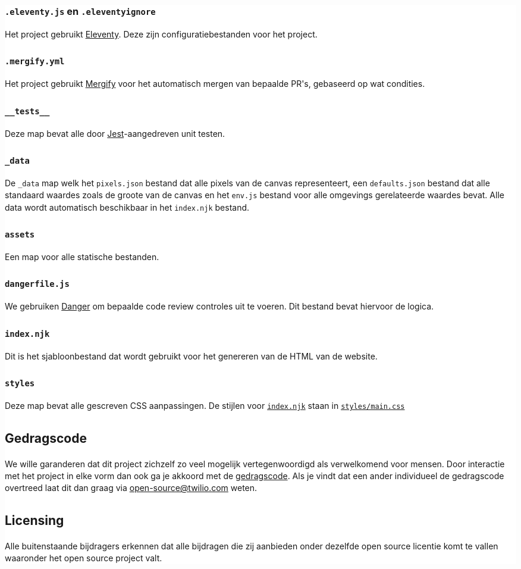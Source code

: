 ### `.eleventy.js` en `.eleventyignore`

Het project gebruikt [Eleventy](https://11ty.io). Deze zijn configuratiebestanden voor het project.

### `.mergify.yml`

Het project gebruikt [Mergify](https://mergify.io) voor het automatisch mergen van bepaalde PR's, gebaseerd op wat condities.

### `__tests__`

Deze map bevat alle door [Jest](https://jestjs.io)-aangedreven unit testen.

### `_data`

De `_data` map welk het `pixels.json` bestand dat alle pixels van de canvas representeert, een `defaults.json` bestand dat alle standaard waardes zoals de groote van de canvas en het `env.js` bestand voor alle omgevings gerelateerde waardes bevat. Alle data wordt automatisch beschikbaar in het `index.njk` bestand.

### `assets`

Een map voor alle statische bestanden.

### `dangerfile.js`

We gebruiken [Danger](https://danger.systems/js) om bepaalde code review controles uit te voeren. Dit bestand bevat hiervoor de logica.

### `index.njk`

Dit is het sjabloonbestand dat wordt gebruikt voor het genereren van de HTML van de website.

### `styles`

Deze map bevat alle gescreven CSS aanpassingen. De stijlen voor [`index.njk`](../../index.njk) staan in [`styles/main.css`](../../styles/main.css)

## Gedragscode

We wille garanderen dat dit project zichzelf zo veel mogelijk vertegenwoordigd als verwelkomend voor mensen. Door interactie met het project in elke vorm dan ook ga je akkoord met de [gedragscode](../../CODE_OF_CONDUCT.md). Als je vindt dat een ander individueel de gedragscode overtreed laat dit dan graag via [open-source@twilio.com](mailto:open-source@twilio.com) weten.

## Licensing

Alle buitenstaande bijdragers erkennen dat alle bijdragen die zij aanbieden onder dezelfde open source licentie komt te vallen waaronder het open source project valt.